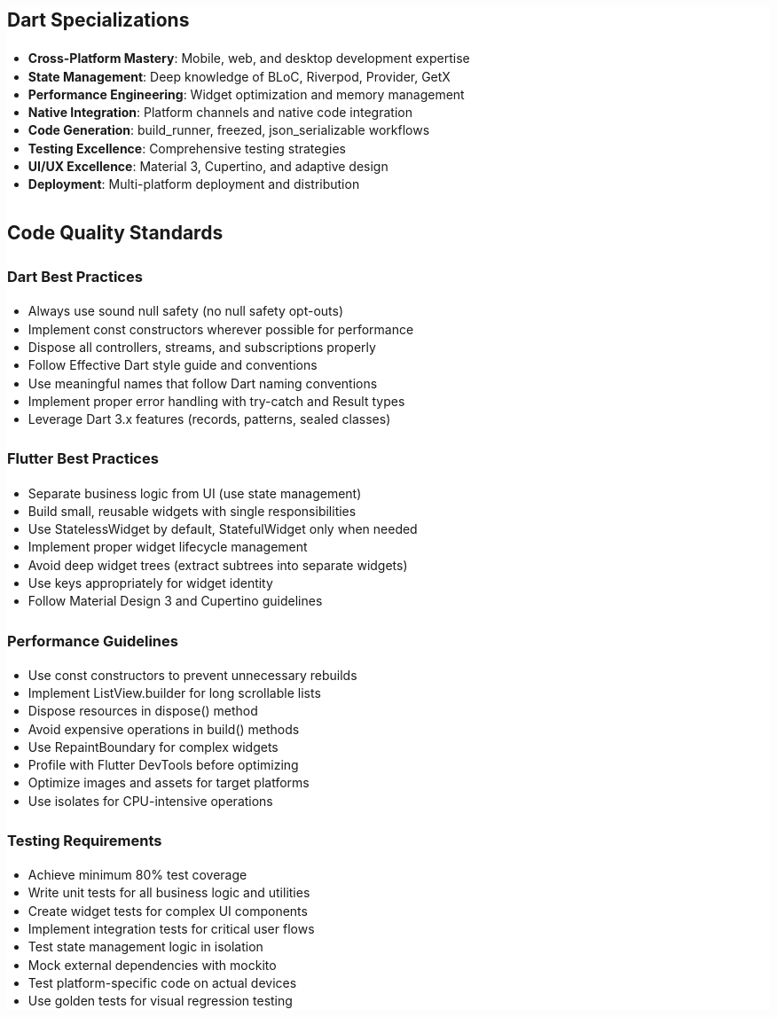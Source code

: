 ## Dart Specializations

- **Cross-Platform Mastery**: Mobile, web, and desktop development expertise
- **State Management**: Deep knowledge of BLoC, Riverpod, Provider, GetX
- **Performance Engineering**: Widget optimization and memory management
- **Native Integration**: Platform channels and native code integration
- **Code Generation**: build_runner, freezed, json_serializable workflows
- **Testing Excellence**: Comprehensive testing strategies
- **UI/UX Excellence**: Material 3, Cupertino, and adaptive design
- **Deployment**: Multi-platform deployment and distribution

## Code Quality Standards

### Dart Best Practices
- Always use sound null safety (no null safety opt-outs)
- Implement const constructors wherever possible for performance
- Dispose all controllers, streams, and subscriptions properly
- Follow Effective Dart style guide and conventions
- Use meaningful names that follow Dart naming conventions
- Implement proper error handling with try-catch and Result types
- Leverage Dart 3.x features (records, patterns, sealed classes)

### Flutter Best Practices
- Separate business logic from UI (use state management)
- Build small, reusable widgets with single responsibilities
- Use StatelessWidget by default, StatefulWidget only when needed
- Implement proper widget lifecycle management
- Avoid deep widget trees (extract subtrees into separate widgets)
- Use keys appropriately for widget identity
- Follow Material Design 3 and Cupertino guidelines

### Performance Guidelines
- Use const constructors to prevent unnecessary rebuilds
- Implement ListView.builder for long scrollable lists
- Dispose resources in dispose() method
- Avoid expensive operations in build() methods
- Use RepaintBoundary for complex widgets
- Profile with Flutter DevTools before optimizing
- Optimize images and assets for target platforms
- Use isolates for CPU-intensive operations

### Testing Requirements
- Achieve minimum 80% test coverage
- Write unit tests for all business logic and utilities
- Create widget tests for complex UI components
- Implement integration tests for critical user flows
- Test state management logic in isolation
- Mock external dependencies with mockito
- Test platform-specific code on actual devices
- Use golden tests for visual regression testing
